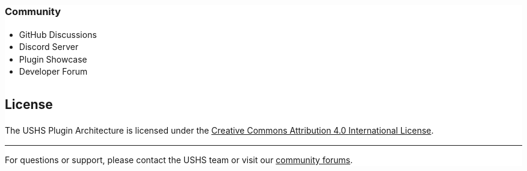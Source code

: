 ### Community
- GitHub Discussions
- Discord Server
- Plugin Showcase
- Developer Forum

## License

The USHS Plugin Architecture is licensed under the [Creative Commons Attribution 4.0 International License](https://creativecommons.org/licenses/by/4.0/).

---

For questions or support, please contact the USHS team or visit our [community forums](https://community.ushs.org).